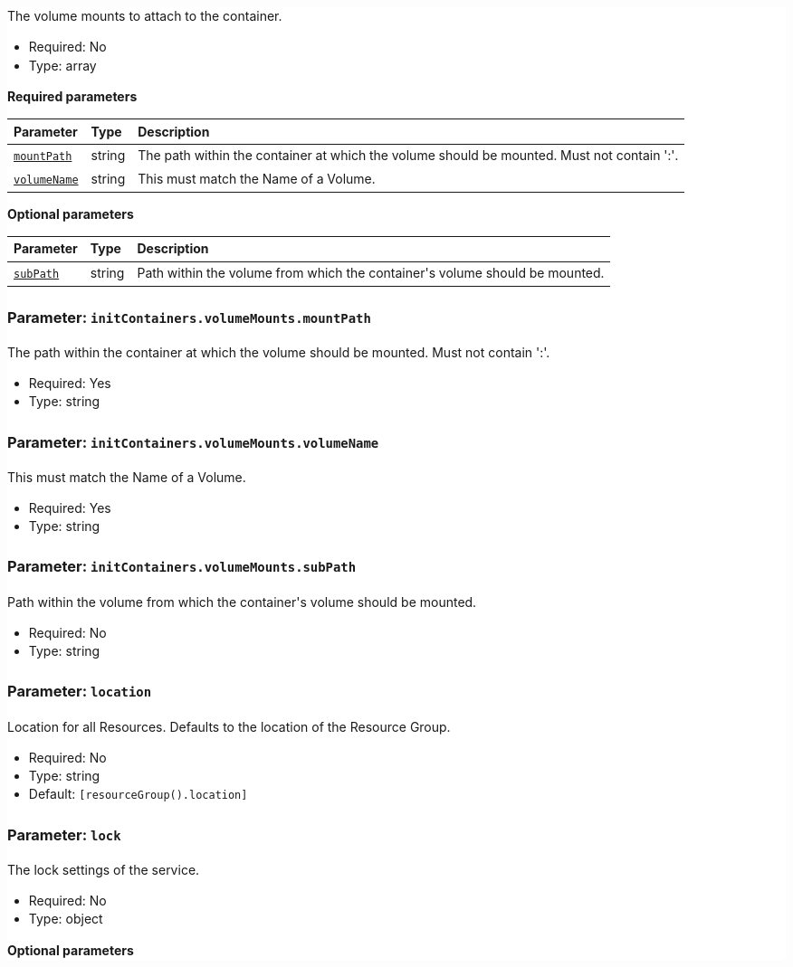 The volume mounts to attach to the container.

- Required: No
- Type: array

**Required parameters**

| Parameter | Type | Description |
| :-- | :-- | :-- |
| [`mountPath`](#parameter-initcontainersvolumemountsmountpath) | string | The path within the container at which the volume should be mounted. Must not contain ':'. |
| [`volumeName`](#parameter-initcontainersvolumemountsvolumename) | string | This must match the Name of a Volume. |

**Optional parameters**

| Parameter | Type | Description |
| :-- | :-- | :-- |
| [`subPath`](#parameter-initcontainersvolumemountssubpath) | string | Path within the volume from which the container's volume should be mounted. |

### Parameter: `initContainers.volumeMounts.mountPath`

The path within the container at which the volume should be mounted. Must not contain ':'.

- Required: Yes
- Type: string

### Parameter: `initContainers.volumeMounts.volumeName`

This must match the Name of a Volume.

- Required: Yes
- Type: string

### Parameter: `initContainers.volumeMounts.subPath`

Path within the volume from which the container's volume should be mounted.

- Required: No
- Type: string

### Parameter: `location`

Location for all Resources. Defaults to the location of the Resource Group.

- Required: No
- Type: string
- Default: `[resourceGroup().location]`

### Parameter: `lock`

The lock settings of the service.

- Required: No
- Type: object

**Optional parameters**
